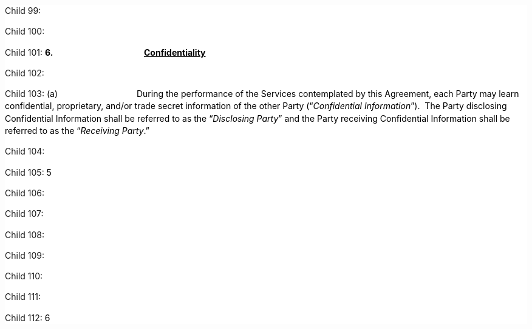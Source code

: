 
Child 99:
<span style="color:#000000"> </span>


Child 100:
<span style="color:#000000"> </span>


Child 101:
<span style="color:#000000">**6.**</span><span style="color:#000000">                                      </span><span style="color:#000000"><u>**Confidentiality**</u></span>


Child 102:
<span style="color:#000000"> </span>


Child 103:
<span style="color:#000000">(a)</span><span style="color:#000000">                                 </span><span style="color:#000000">During the performance of the Services contemplated by this Agreement, each Party may learn confidential, proprietary, and/or trade secret information of the other Party (“</span><span style="color:#000000">*Confidential Information*</span><span style="color:#000000">”).  The Party disclosing Confidential Information shall be referred to as the “</span><span style="color:#000000">*Disclosing Party*</span><span style="color:#000000">” and the Party receiving Confidential Information shall be referred to as the “</span><span style="color:#000000">*Receiving Party*</span><span style="color:#000000">.”</span>


Child 104:
<span style="color:#000000"> </span>


Child 105:
<span style="color:#000000">5</span>


Child 106:



Child 107:



Child 108:
<span style="color:#000000"> </span>


Child 109:
<span style="color:#000000"> </span>


Child 110:
<span style="color:#000000"> </span>


Child 111:
<span style="color:#000000"> </span>


Child 112:
<span style="color:#000000">6</span>

